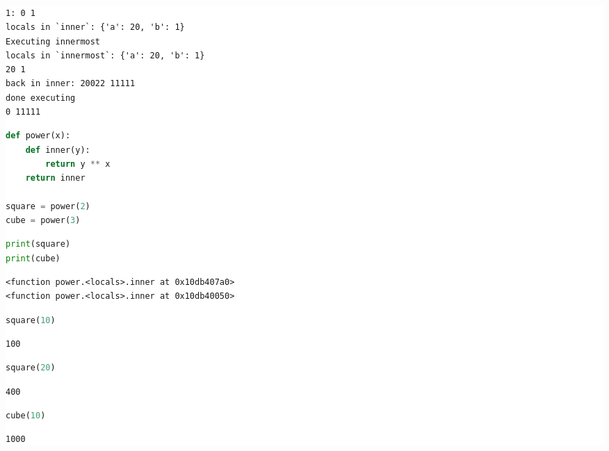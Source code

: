     1: 0 1
    locals in `inner`: {'a': 20, 'b': 1}
    Executing innermost
    locals in `innermost`: {'a': 20, 'b': 1}
    20 1
    back in inner: 20022 11111
    done executing
    0 11111



```python
def power(x):
    def inner(y):
        return y ** x
    return inner

square = power(2)
cube = power(3)
```


```python
print(square)
print(cube)
```

    <function power.<locals>.inner at 0x10db407a0>
    <function power.<locals>.inner at 0x10db40050>



```python
square(10)
```




    100




```python
square(20)
```




    400




```python
cube(10)
```




    1000


